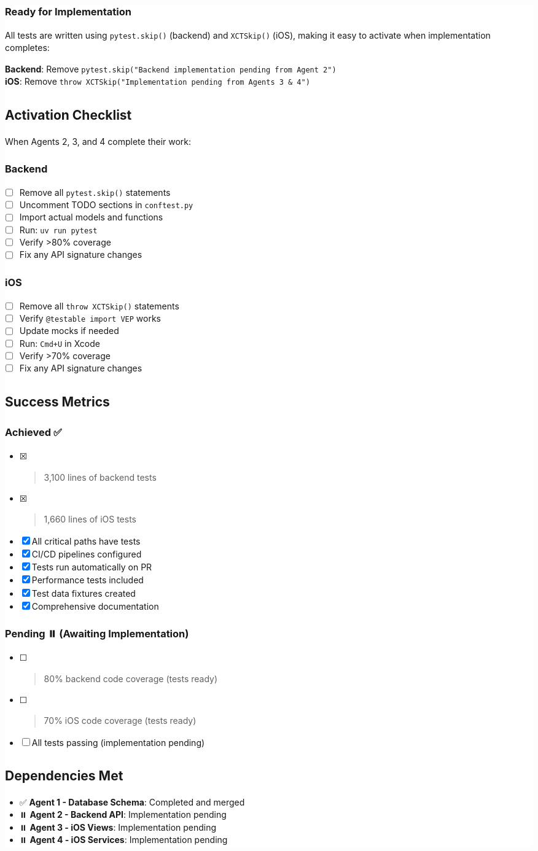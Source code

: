 ### Ready for Implementation
All tests are written using `pytest.skip()` (backend) and `XCTSkip()` (iOS), making it easy to activate when implementation completes:

**Backend**: Remove `pytest.skip("Backend implementation pending from Agent 2")`  
**iOS**: Remove `throw XCTSkip("Implementation pending from Agents 3 & 4")`

## Activation Checklist

When Agents 2, 3, and 4 complete their work:

### Backend
- [ ] Remove all `pytest.skip()` statements
- [ ] Uncomment TODO sections in `conftest.py`
- [ ] Import actual models and functions
- [ ] Run: `uv run pytest`
- [ ] Verify >80% coverage
- [ ] Fix any API signature changes

### iOS
- [ ] Remove all `throw XCTSkip()` statements
- [ ] Verify `@testable import VEP` works
- [ ] Update mocks if needed
- [ ] Run: `Cmd+U` in Xcode
- [ ] Verify >70% coverage
- [ ] Fix any API signature changes

## Success Metrics

### Achieved ✅
- [x] >3,100 lines of backend tests
- [x] >1,660 lines of iOS tests
- [x] All critical paths have tests
- [x] CI/CD pipelines configured
- [x] Tests run automatically on PR
- [x] Performance tests included
- [x] Test data fixtures created
- [x] Comprehensive documentation

### Pending ⏸️ (Awaiting Implementation)
- [ ] >80% backend code coverage (tests ready)
- [ ] >70% iOS code coverage (tests ready)
- [ ] All tests passing (implementation pending)

## Dependencies Met

- ✅ **Agent 1 - Database Schema**: Completed and merged
- ⏸️ **Agent 2 - Backend API**: Implementation pending
- ⏸️ **Agent 3 - iOS Views**: Implementation pending
- ⏸️ **Agent 4 - iOS Services**: Implementation pending
